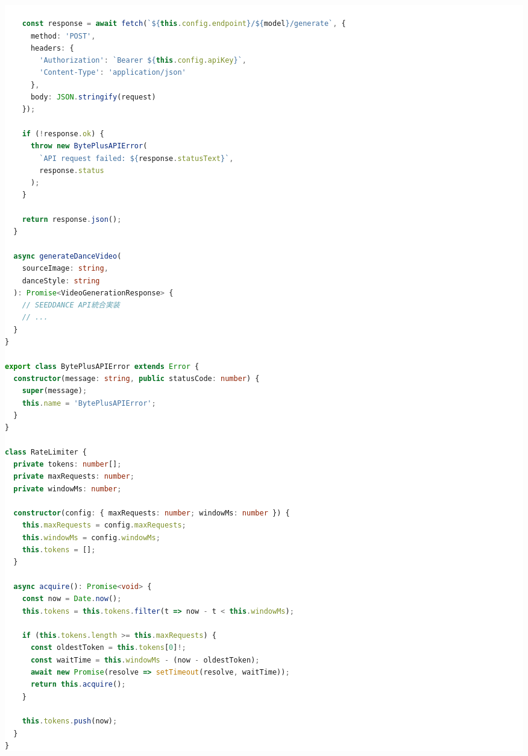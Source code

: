 ```typescript

    const response = await fetch(`${this.config.endpoint}/${model}/generate`, {
      method: 'POST',
      headers: {
        'Authorization': `Bearer ${this.config.apiKey}`,
        'Content-Type': 'application/json'
      },
      body: JSON.stringify(request)
    });

    if (!response.ok) {
      throw new BytePlusAPIError(
        `API request failed: ${response.statusText}`,
        response.status
      );
    }

    return response.json();
  }

  async generateDanceVideo(
    sourceImage: string,
    danceStyle: string
  ): Promise<VideoGenerationResponse> {
    // SEEDDANCE API統合実装
    // ...
  }
}

export class BytePlusAPIError extends Error {
  constructor(message: string, public statusCode: number) {
    super(message);
    this.name = 'BytePlusAPIError';
  }
}

class RateLimiter {
  private tokens: number[];
  private maxRequests: number;
  private windowMs: number;

  constructor(config: { maxRequests: number; windowMs: number }) {
    this.maxRequests = config.maxRequests;
    this.windowMs = config.windowMs;
    this.tokens = [];
  }

  async acquire(): Promise<void> {
    const now = Date.now();
    this.tokens = this.tokens.filter(t => now - t < this.windowMs);

    if (this.tokens.length >= this.maxRequests) {
      const oldestToken = this.tokens[0]!;
      const waitTime = this.windowMs - (now - oldestToken);
      await new Promise(resolve => setTimeout(resolve, waitTime));
      return this.acquire();
    }

    this.tokens.push(now);
  }
}
```
